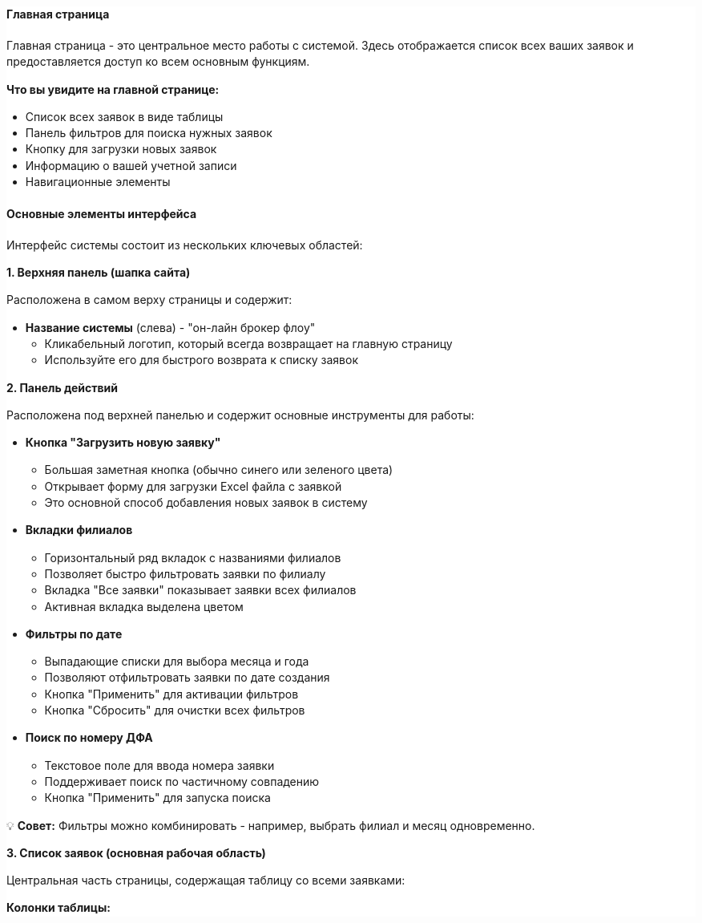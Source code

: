 #### Главная страница

Главная страница - это центральное место работы с системой. Здесь отображается список всех ваших заявок и предоставляется доступ ко всем основным функциям.

**Что вы увидите на главной странице:**

- Список всех заявок в виде таблицы
- Панель фильтров для поиска нужных заявок
- Кнопку для загрузки новых заявок
- Информацию о вашей учетной записи
- Навигационные элементы

#### Основные элементы интерфейса

Интерфейс системы состоит из нескольких ключевых областей:

**1. Верхняя панель (шапка сайта)**

Расположена в самом верху страницы и содержит:

- **Название системы** (слева) - "он-лайн брокер флоу"
  - Кликабельный логотип, который всегда возвращает на главную страницу
  - Используйте его для быстрого возврата к списку заявок


**2. Панель действий**

Расположена под верхней панелью и содержит основные инструменты для работы:

- **Кнопка "Загрузить новую заявку"**
  - Большая заметная кнопка (обычно синего или зеленого цвета)
  - Открывает форму для загрузки Excel файла с заявкой
  - Это основной способ добавления новых заявок в систему

- **Вкладки филиалов**
  - Горизонтальный ряд вкладок с названиями филиалов
  - Позволяет быстро фильтровать заявки по филиалу
  - Вкладка "Все заявки" показывает заявки всех филиалов
  - Активная вкладка выделена цветом

- **Фильтры по дате**
  - Выпадающие списки для выбора месяца и года
  - Позволяют отфильтровать заявки по дате создания
  - Кнопка "Применить" для активации фильтров
  - Кнопка "Сбросить" для очистки всех фильтров

- **Поиск по номеру ДФА**
  - Текстовое поле для ввода номера заявки
  - Поддерживает поиск по частичному совпадению
  - Кнопка "Применить" для запуска поиска

💡 **Совет:** Фильтры можно комбинировать - например, выбрать филиал и месяц одновременно.

**3. Список заявок (основная рабочая область)**

Центральная часть страницы, содержащая таблицу со всеми заявками:

**Колонки таблицы:**
